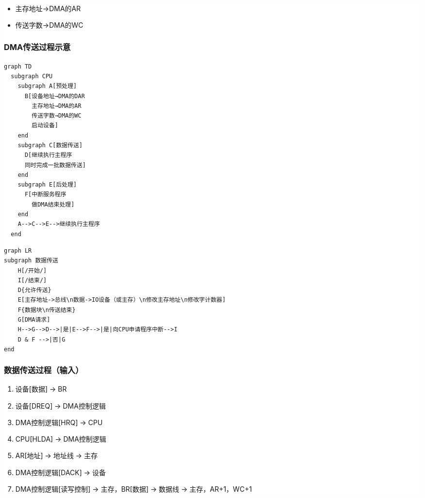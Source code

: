 - 主存地址→DMA的AR

- 传送字数→DMA的WC

### DMA传送过程示意

```Mermaid
graph TD
  subgraph CPU
    subgraph A[预处理]
      B[设备地址→DMA的DAR
        主存地址→DMA的AR
        传送字数→DMA的WC
        启动设备]
    end
    subgraph C[数据传送]
      D[继续执行主程序
      同时完成一批数据传送]
    end
    subgraph E[后处理]
      F[中断服务程序
        做DMA结束处理]
    end
    A-->C-->E-->继续执行主程序
  end
```

```Mermaid
graph LR  
subgraph 数据传送
    H[/开始/]
    I[/结束/]
    D{允许传送}
    E[主存地址->总线\n数据->IO设备（或主存）\n修改主存地址\n修改字计数器]
    F{数据块\n传送结束}
    G[DMA请求]
    H-->G-->D-->|是|E-->F-->|是|向CPU申请程序中断-->I
    D & F -->|否|G
end
```

### 数据传送过程（输入）

1. 设备[数据] → BR

2. 设备[DREQ] → DMA控制逻辑

3. DMA控制逻辑[HRQ] → CPU

4. CPU[HLDA] → DMA控制逻辑

5. AR[地址] → 地址线 → 主存

6. DMA控制逻辑[DACK] → 设备

7. DMA控制逻辑[读写控制] → 主存，BR[数据] → 数据线 → 主存，AR+1，WC+1
